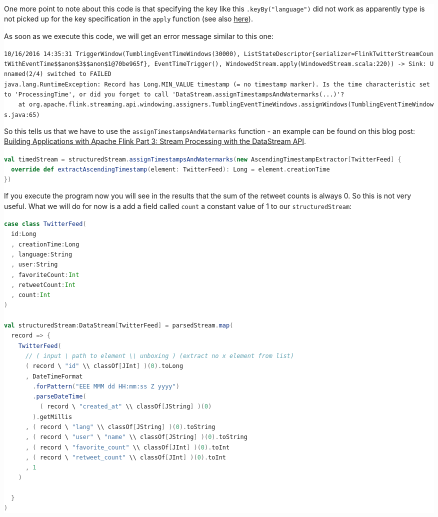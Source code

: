 One more point to note about this code is that specifying the key like this `.keyBy("language")` did not work as apparently type is not picked up for the key specification in the `apply` function (see also [here](http://stackoverflow.com/questions/36917586/cant-apply-custom-functions-to-a-windowedstream-on-flink)).

As soon as we execute this code, we will get an error message similar to this one:

```
10/16/2016 14:35:31	TriggerWindow(TumblingEventTimeWindows(30000), ListStateDescriptor{serializer=FlinkTwitterStreamCountWithEventTime$$anon$3$$anon$1@70be965f}, EventTimeTrigger(), WindowedStream.apply(WindowedStream.scala:220)) -> Sink: Unnamed(2/4) switched to FAILED 
java.lang.RuntimeException: Record has Long.MIN_VALUE timestamp (= no timestamp marker). Is the time characteristic set to 'ProcessingTime', or did you forget to call 'DataStream.assignTimestampsAndWatermarks(...)'?
	at org.apache.flink.streaming.api.windowing.assigners.TumblingEventTimeWindows.assignWindows(TumblingEventTimeWindows.java:65)
```

So this tells us that we have to use the `assignTimestampsAndWatermarks` function - an example can be found on this blog post: [Building Applications with Apache Flink Part 3:  Stream Processing with the DataStream API](http://bytefish.de/blog/apache_flink_series_3/).

```scala
val timedStream = structuredStream.assignTimestampsAndWatermarks(new AscendingTimestampExtractor[TwitterFeed] {
  override def extractAscendingTimestamp(element: TwitterFeed): Long = element.creationTime
})
```

If you execute the program now you will see in the results that the sum of the retweet counts is always 0. So this is not very useful. What we will do for now is a add a field called `count` a constant value of 1 to our `structuredStream`:

```scala
case class TwitterFeed(
  id:Long
  , creationTime:Long
  , language:String
  , user:String
  , favoriteCount:Int
  , retweetCount:Int
  , count:Int
)
    
val structuredStream:DataStream[TwitterFeed] = parsedStream.map(
  record => {
    TwitterFeed(
      // ( input \ path to element \\ unboxing ) (extract no x element from list)
      ( record \ "id" \\ classOf[JInt] )(0).toLong
      , DateTimeFormat
        .forPattern("EEE MMM dd HH:mm:ss Z yyyy")
        .parseDateTime(
          ( record \ "created_at" \\ classOf[JString] )(0)
        ).getMillis
      , ( record \ "lang" \\ classOf[JString] )(0).toString
      , ( record \ "user" \ "name" \\ classOf[JString] )(0).toString
      , ( record \ "favorite_count" \\ classOf[JInt] )(0).toInt
      , ( record \ "retweet_count" \\ classOf[JInt] )(0).toInt
      , 1
    )

  }
)
```
